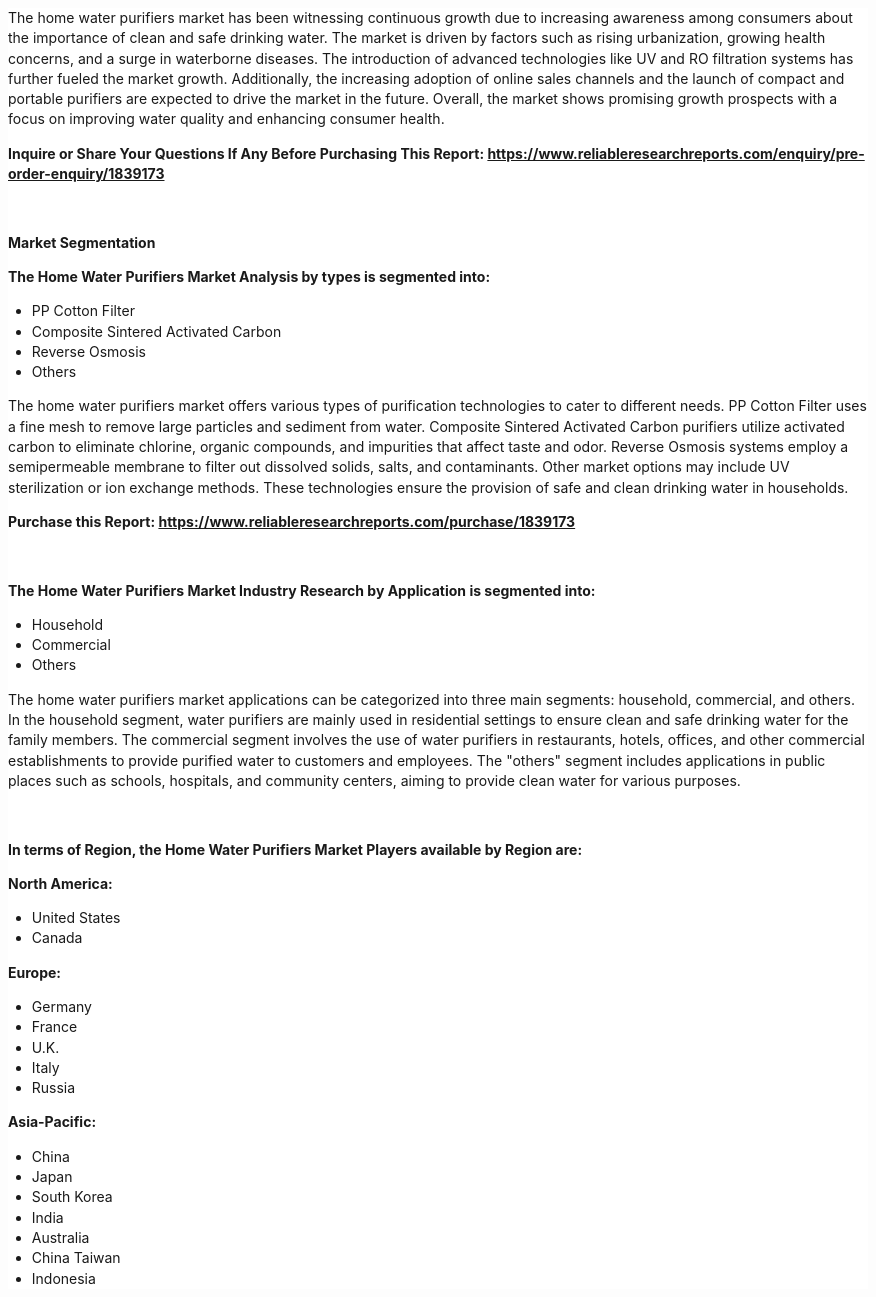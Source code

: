 <p><p>The home water purifiers market has been witnessing continuous growth due to increasing awareness among consumers about the importance of clean and safe drinking water. The market is driven by factors such as rising urbanization, growing health concerns, and a surge in waterborne diseases. The introduction of advanced technologies like UV and RO filtration systems has further fueled the market growth. Additionally, the increasing adoption of online sales channels and the launch of compact and portable purifiers are expected to drive the market in the future. Overall, the market shows promising growth prospects with a focus on improving water quality and enhancing consumer health.</p></p>
<p><strong>Inquire or Share Your Questions If Any Before Purchasing This Report: <a href="https://www.reliableresearchreports.com/enquiry/pre-order-enquiry/1839173">https://www.reliableresearchreports.com/enquiry/pre-order-enquiry/1839173</a></strong></p>
<p>&nbsp;</p>
<p><strong>Market Segmentation</strong></p>
<p><strong>The Home Water Purifiers Market Analysis by types is segmented into:</strong></p>
<p><ul><li>PP Cotton Filter</li><li>Composite Sintered Activated Carbon</li><li>Reverse Osmosis</li><li>Others</li></ul></p>
<p><p>The home water purifiers market offers various types of purification technologies to cater to different needs. PP Cotton Filter uses a fine mesh to remove large particles and sediment from water. Composite Sintered Activated Carbon purifiers utilize activated carbon to eliminate chlorine, organic compounds, and impurities that affect taste and odor. Reverse Osmosis systems employ a semipermeable membrane to filter out dissolved solids, salts, and contaminants. Other market options may include UV sterilization or ion exchange methods. These technologies ensure the provision of safe and clean drinking water in households.</p></p>
<p><strong>Purchase this Report:&nbsp;<a href="https://www.reliableresearchreports.com/purchase/1839173">https://www.reliableresearchreports.com/purchase/1839173</a></strong></p>
<p>&nbsp;</p>
<p><strong>The Home Water Purifiers Market Industry Research by Application is segmented into:</strong></p>
<p><ul><li>Household</li><li>Commercial</li><li>Others</li></ul></p>
<p><p>The home water purifiers market applications can be categorized into three main segments: household, commercial, and others. In the household segment, water purifiers are mainly used in residential settings to ensure clean and safe drinking water for the family members. The commercial segment involves the use of water purifiers in restaurants, hotels, offices, and other commercial establishments to provide purified water to customers and employees. The "others" segment includes applications in public places such as schools, hospitals, and community centers, aiming to provide clean water for various purposes.</p></p>
<p>&nbsp;</p>
<p><strong>In terms of Region, the Home Water Purifiers Market Players available by Region are:</strong></p>
<p>
    <p> <strong> North America: </strong>
        <ul>
            <li>United States</li>
            <li>Canada</li>
        </ul>
        </p> 
    <p> <strong> Europe: </strong>
        <ul>
            <li>Germany</li>
            <li>France</li>
            <li>U.K.</li>
            <li>Italy</li>
            <li>Russia</li>
        </ul>
        </p> 
    <p> <strong> Asia-Pacific: </strong>
        <ul>
            <li>China</li>
            <li>Japan</li>
            <li>South Korea</li>
            <li>India</li>
            <li>Australia</li>
            <li>China Taiwan</li>
            <li>Indonesia</li>